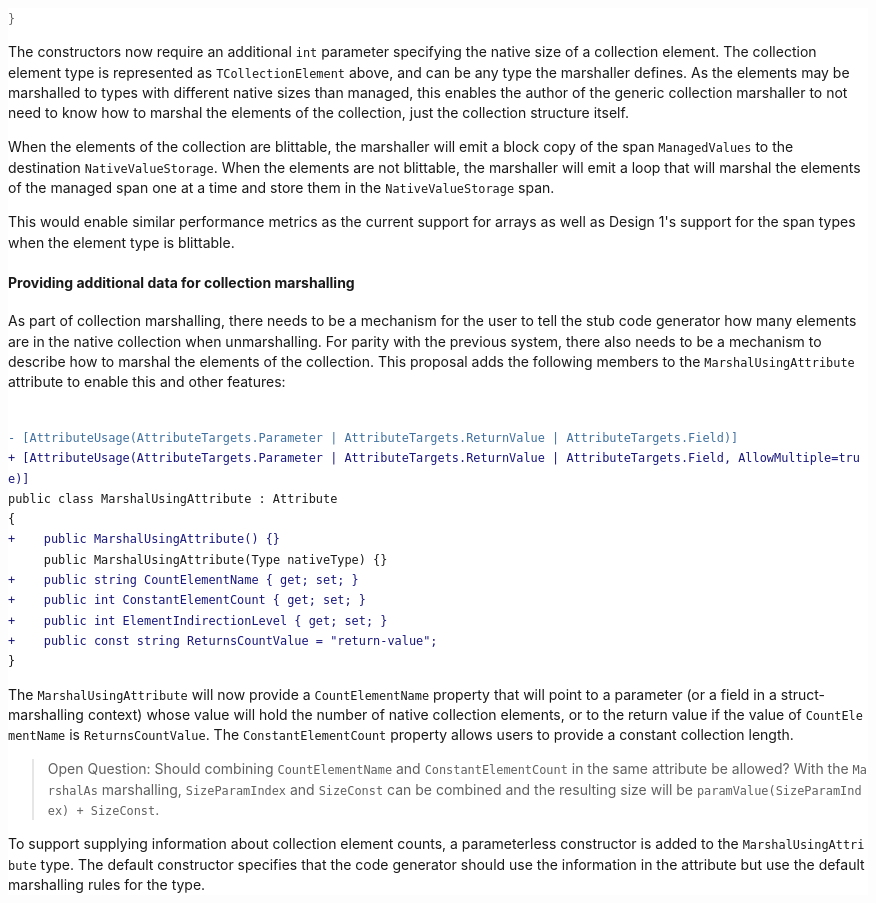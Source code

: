 ```csharp
}
```

The constructors now require an additional `int` parameter specifying the native size of a collection element. The collection element type is represented as `TCollectionElement` above, and can be any type the marshaller defines. As the elements may be marshalled to types with different native sizes than managed, this enables the author of the generic collection marshaller to not need to know how to marshal the elements of the collection, just the collection structure itself.

When the elements of the collection are blittable, the marshaller will emit a block copy of the span `ManagedValues` to the destination `NativeValueStorage`. When the elements are not blittable, the marshaller will emit a loop that will marshal the elements of the managed span one at a time and store them in the `NativeValueStorage` span.

This would enable similar performance metrics as the current support for arrays as well as Design 1's support for the span types when the element type is blittable.

#### Providing additional data for collection marshalling

As part of collection marshalling, there needs to be a mechanism for the user to tell the stub code generator how many elements are in the native collection when unmarshalling. For parity with the previous system, there also needs to be a mechanism to describe how to marshal the elements of the collection. This proposal adds the following members to the `MarshalUsingAttribute` attribute to enable this and other features:

```diff

- [AttributeUsage(AttributeTargets.Parameter | AttributeTargets.ReturnValue | AttributeTargets.Field)]
+ [AttributeUsage(AttributeTargets.Parameter | AttributeTargets.ReturnValue | AttributeTargets.Field, AllowMultiple=true)]
public class MarshalUsingAttribute : Attribute
{
+    public MarshalUsingAttribute() {}
     public MarshalUsingAttribute(Type nativeType) {}
+    public string CountElementName { get; set; }
+    public int ConstantElementCount { get; set; }
+    public int ElementIndirectionLevel { get; set; }
+    public const string ReturnsCountValue = "return-value";
}
```

The `MarshalUsingAttribute` will now provide a `CountElementName` property that will point to a parameter (or a field in a struct-marshalling context) whose value will hold the number of native collection elements, or to the return value if the value of `CountElementName` is `ReturnsCountValue`. The `ConstantElementCount` property allows users to provide a constant collection length.

> Open Question:
> Should combining `CountElementName` and `ConstantElementCount` in the same attribute be allowed?
> With the `MarshalAs` marshalling, `SizeParamIndex` and `SizeConst` can be combined and the resulting size will be `paramValue(SizeParamIndex) + SizeConst`.

To support supplying information about collection element counts, a parameterless constructor is added to the `MarshalUsingAttribute` type. The default constructor specifies that the code generator should use the information in the attribute but use the default marshalling rules for the type.
